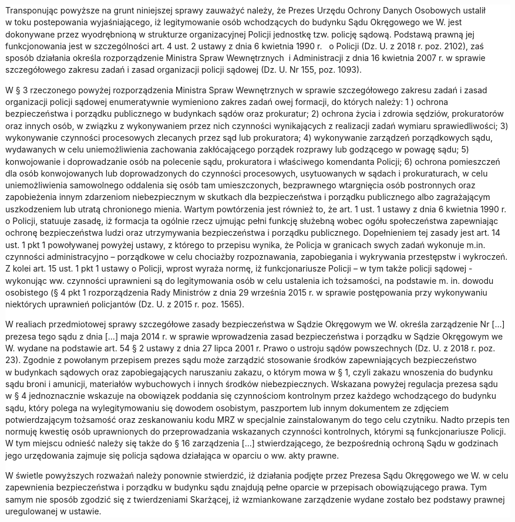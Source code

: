 
Transponując powyższe na grunt niniejszej sprawy zauważyć należy, że Prezes Urzędu Ochrony Danych Osobowych ustalił w toku postepowania wyjaśniającego, iż legitymowanie osób wchodzących do budynku Sądu Okręgowego we W. jest dokonywane przez wyodrębnioną w strukturze organizacyjnej Policji jednostkę tzw. policję sądową. Podstawą prawną jej funkcjonowania jest w szczególności art. 4 ust. 2 ustawy z dnia 6 kwietnia 1990 r.   o Policji (Dz. U. z 2018 r. poz. 2102), zaś sposób działania określa rozporządzenie Ministra Spraw Wewnętrznych  i Administracji z dnia 16 kwietnia 2007 r. w sprawie szczegółowego zakresu zadań i zasad organizacji policji sądowej (Dz. U. Nr 155, poz. 1093).


W § 3 rzeczonego powyżej rozporządzenia Ministra Spraw Wewnętrznych w sprawie szczegółowego zakresu zadań i zasad organizacji policji sądowej enumeratywnie wymieniono zakres zadań owej formacji, do których należy: 1 ) ochrona bezpieczeństwa i porządku publicznego w budynkach sądów oraz prokuratur; 2) ochrona życia i zdrowia sędziów, prokuratorów oraz innych osób, w związku z wykonywaniem przez nich czynności wynikających z realizacji zadań wymiaru sprawiedliwości; 3) wykonywanie czynności procesowych zlecanych przez sąd lub prokuratora; 4) wykonywanie zarządzeń porządkowych sądu, wydawanych w celu uniemożliwienia zachowania zakłócającego porządek rozprawy lub godzącego w powagę sądu; 5) konwojowanie i doprowadzanie osób na polecenie sądu, prokuratora i właściwego komendanta Policji; 6) ochrona pomieszczeń dla osób konwojowanych lub doprowadzonych do czynności procesowych, usytuowanych w sądach i prokuraturach, w celu uniemożliwienia samowolnego oddalenia się osób tam umieszczonych, bezprawnego wtargnięcia osób postronnych oraz zapobieżenia innym zdarzeniom niebezpiecznym w skutkach dla bezpieczeństwa i porządku publicznego albo zagrażającym uszkodzeniem lub utratą chronionego mienia. Wartym powtórzenia jest również to, że art. 1 ust. 1 ustawy z dnia 6 kwietnia 1990 r. o Policji, statuuje zasadę, iż formacja ta ogólnie rzecz ujmując pełni funkcję służebną wobec ogółu społeczeństwa zapewniając ochronę bezpieczeństwa ludzi oraz utrzymywania bezpieczeństwa i porządku publicznego. Dopełnieniem tej zasady jest art. 14 ust. 1 pkt 1 powoływanej powyżej ustawy, z którego to przepisu wynika, że Policja w granicach swych zadań wykonuje m.in. czynności administracyjno – porządkowe w celu chociażby rozpoznawania, zapobiegania i wykrywania przestępstw i wykroczeń. Z kolei art. 15 ust. 1 pkt 1 ustawy o Policji, wprost wyraża normę, iż funkcjonariusze Policji – w tym także policji sądowej - wykonując ww. czynności uprawnieni są do legitymowania osób w celu ustalenia ich tożsamości, na podstawie m. in. dowodu osobistego (§ 4 pkt 1 rozporządzenia Rady Ministrów z dnia 29 września 2015 r. w sprawie postępowania przy wykonywaniu niektórych uprawnień policjantów (Dz. U. z 2015 r. poz. 1565).


W realiach przedmiotowej sprawy szczegółowe zasady bezpieczeństwa w Sądzie Okręgowym we W. określa zarządzenie Nr […] prezesa tego sądu z dnia […] maja 2014 r. w sprawie wprowadzenia zasad bezpieczeństwa i porządku w Sądzie Okręgowym we W. wydane na podstawie art. 54 § 2 ustawy z dnia 27 lipca 2001 r. Prawo o ustroju sądów powszechnych (Dz. U. z 2018 r. poz. 23). Zgodnie z powołanym przepisem prezes sądu może zarządzić stosowanie środków zapewniających bezpieczeństwo w budynkach sądowych oraz zapobiegających naruszaniu zakazu, o którym mowa w § 1, czyli zakazu wnoszenia do budynku sądu broni i amunicji, materiałów wybuchowych i innych środków niebezpiecznych. Wskazana powyżej regulacja prezesa sądu w § 4 jednoznacznie wskazuje na obowiązek poddania się czynnościom kontrolnym przez każdego wchodzącego do budynku sądu, który polega na wylegitymowaniu się dowodem osobistym, paszportem lub innym dokumentem ze zdjęciem potwierdzającym tożsamość oraz zeskanowaniu kodu MRZ w specjalnie zainstalowanym do tego celu czytniku. Nadto przepis ten normuję kwestię osób uprawnionych do przeprowadzania wskazanych czynności kontrolnych, którymi są funkcjonariusze Policji. W tym miejscu odnieść należy się także do § 16 zarządzenia […] stwierdzającego, że bezpośrednią ochroną Sądu w godzinach jego urzędowania zajmuje się policja sądowa działająca w oparciu o ww. akty prawne. 


W świetle powyższych rozważań należy ponownie stwierdzić, iż działania podjęte przez Prezesa Sądu Okręgowego we W. w celu zapewnienia bezpieczeństwa i porządku w budynku sądu znajdują pełne oparcie w przepisach obowiązującego prawa. Tym samym nie sposób zgodzić się z twierdzeniami Skarżącej, iż wzmiankowane zarządzenie wydane zostało bez podstawy prawnej uregulowanej w ustawie.

